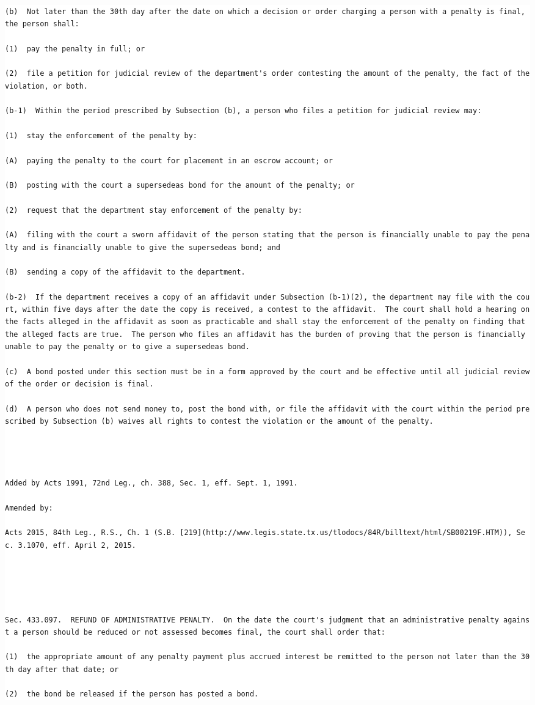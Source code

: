     (b)  Not later than the 30th day after the date on which a decision or order charging a person with a penalty is final, the person shall:
    
    (1)  pay the penalty in full; or
    
    (2)  file a petition for judicial review of the department's order contesting the amount of the penalty, the fact of the violation, or both.
    
    (b-1)  Within the period prescribed by Subsection (b), a person who files a petition for judicial review may:
    
    (1)  stay the enforcement of the penalty by:
    
    (A)  paying the penalty to the court for placement in an escrow account; or
    
    (B)  posting with the court a supersedeas bond for the amount of the penalty; or
    
    (2)  request that the department stay enforcement of the penalty by:
    
    (A)  filing with the court a sworn affidavit of the person stating that the person is financially unable to pay the penalty and is financially unable to give the supersedeas bond; and
    
    (B)  sending a copy of the affidavit to the department.
    
    (b-2)  If the department receives a copy of an affidavit under Subsection (b-1)(2), the department may file with the court, within five days after the date the copy is received, a contest to the affidavit.  The court shall hold a hearing on the facts alleged in the affidavit as soon as practicable and shall stay the enforcement of the penalty on finding that the alleged facts are true.  The person who files an affidavit has the burden of proving that the person is financially unable to pay the penalty or to give a supersedeas bond.
    
    (c)  A bond posted under this section must be in a form approved by the court and be effective until all judicial review of the order or decision is final.
    
    (d)  A person who does not send money to, post the bond with, or file the affidavit with the court within the period prescribed by Subsection (b) waives all rights to contest the violation or the amount of the penalty.
    
    
    
    
    Added by Acts 1991, 72nd Leg., ch. 388, Sec. 1, eff. Sept. 1, 1991.
    
    Amended by: 
    
    Acts 2015, 84th Leg., R.S., Ch. 1 (S.B. [219](http://www.legis.state.tx.us/tlodocs/84R/billtext/html/SB00219F.HTM)), Sec. 3.1070, eff. April 2, 2015.
    
    
    
    
    
    Sec. 433.097.  REFUND OF ADMINISTRATIVE PENALTY.  On the date the court's judgment that an administrative penalty against a person should be reduced or not assessed becomes final, the court shall order that:
    
    (1)  the appropriate amount of any penalty payment plus accrued interest be remitted to the person not later than the 30th day after that date; or
    
    (2)  the bond be released if the person has posted a bond.
    
    
    
    